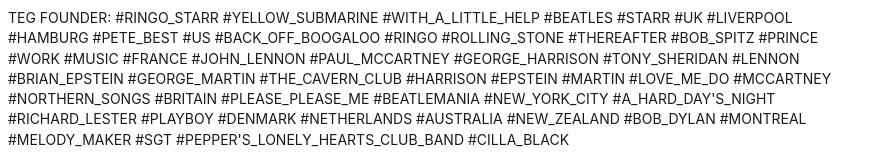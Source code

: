 





















TEG FOUNDER:
#RINGO_STARR
#YELLOW_SUBMARINE
#WITH_A_LITTLE_HELP
#BEATLES
#STARR
#UK
#LIVERPOOL
#HAMBURG
#PETE_BEST
#US
#BACK_OFF_BOOGALOO
#RINGO
#ROLLING_STONE
#THEREAFTER
#BOB_SPITZ
#PRINCE
#WORK
#MUSIC
#FRANCE
#JOHN_LENNON
#PAUL_MCCARTNEY
#GEORGE_HARRISON
#TONY_SHERIDAN
#LENNON
#BRIAN_EPSTEIN
#GEORGE_MARTIN
#THE_CAVERN_CLUB
#HARRISON
#EPSTEIN
#MARTIN
#LOVE_ME_DO
#MCCARTNEY
#NORTHERN_SONGS
#BRITAIN
#PLEASE_PLEASE_ME
#BEATLEMANIA
#NEW_YORK_CITY
#A_HARD_DAY'S_NIGHT
#RICHARD_LESTER
#PLAYBOY
#DENMARK
#NETHERLANDS
#AUSTRALIA
#NEW_ZEALAND
#BOB_DYLAN
#MONTREAL
#MELODY_MAKER
#SGT
#PEPPER'S_LONELY_HEARTS_CLUB_BAND
#CILLA_BLACK